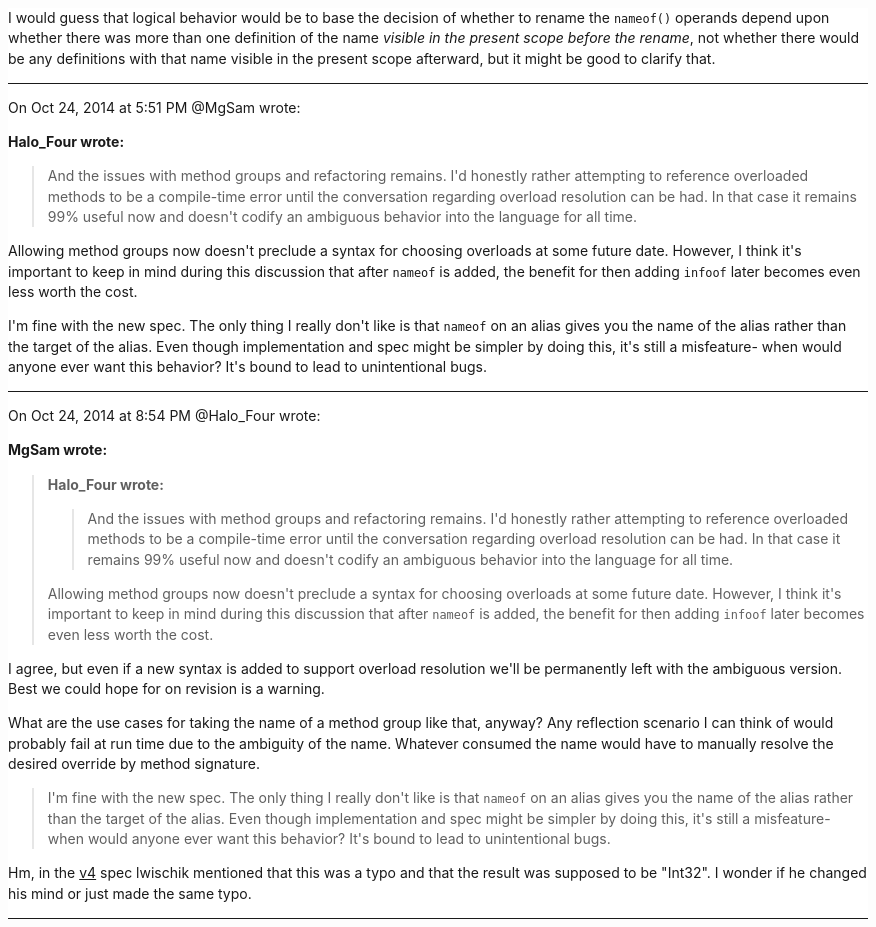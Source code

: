 I would guess that logical behavior would be to base the decision of whether to rename the `nameof()` operands depend upon whether there was more than one definition of the name *visible in the present scope before the rename*, not whether there would be any definitions with that name visible in the present scope afterward, but it might be good to clarify that.

---

On Oct 24, 2014 at 5:51 PM @MgSam wrote:

**Halo_Four wrote:**
> And the issues with method groups and refactoring remains.  I'd honestly rather attempting to reference overloaded methods to be a compile-time error until the conversation regarding overload resolution can be had.  In that case it remains 99% useful now and doesn't codify an ambiguous behavior into the language for all time.

Allowing method groups now doesn't preclude a syntax for choosing overloads at some future date. However, I think it's important to keep in mind during this discussion that after `nameof` is added, the benefit for then adding `infoof` later becomes even less worth the cost.

I'm fine with the new spec. The only thing I really don't like is that `nameof` on an alias gives you the name of the alias rather than the target of the alias. Even though implementation and spec might be simpler by doing this, it's still a misfeature- when would anyone ever want this behavior? It's bound to lead to unintentional bugs.

---

On Oct 24, 2014 at 8:54 PM @Halo_Four wrote:

**MgSam wrote:**
> **Halo_Four wrote:**
> > And the issues with method groups and refactoring remains.  I'd honestly rather attempting to reference overloaded methods to be a compile-time error until the conversation regarding overload resolution can be had.  In that case it remains 99% useful now and doesn't codify an ambiguous behavior into the language for all time.
> 
> Allowing method groups now doesn't preclude a syntax for choosing overloads at some future date. However, I think it's important to keep in mind during this discussion that after `nameof` is added, the benefit for then adding `infoof` later becomes even less worth the cost.

I agree, but even if a new syntax is added to support overload resolution we'll be permanently left with the ambiguous version.  Best we could hope for on revision is a warning.

What are the use cases for taking the name of a method group like that, anyway?  Any reflection scenario I can think of would probably fail at run time due to the ambiguity of the name.  Whatever consumed the name would have to manually resolve the desired override by method signature.

> I'm fine with the new spec. The only thing I really don't like is that `nameof` on an alias gives you the name of the alias rather than the target of the alias. Even though implementation and spec might be simpler by doing this, it's still a misfeature- when would anyone ever want this behavior? It's bound to lead to unintentional bugs.

Hm, in the [v4](https://roslyn.codeplex.com/discussions/570364) spec lwischik mentioned that this was a typo and that the result was supposed to be "Int32".  I wonder if he changed his mind or just made the same typo.

---
